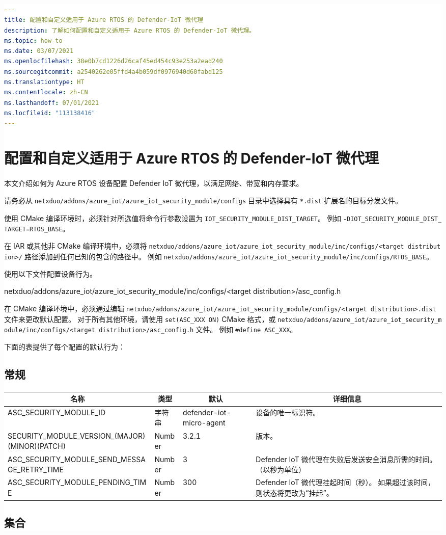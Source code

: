 ```yaml
---
title: 配置和自定义适用于 Azure RTOS 的 Defender-IoT 微代理
description: 了解如何配置和自定义适用于 Azure RTOS 的 Defender-IoT 微代理。
ms.topic: how-to
ms.date: 03/07/2021
ms.openlocfilehash: 38e0b7cd1226d26caf45ed454c93e253a2ead240
ms.sourcegitcommit: a2540262e05ffd4a4b059df0976940d60fabd125
ms.translationtype: HT
ms.contentlocale: zh-CN
ms.lasthandoff: 07/01/2021
ms.locfileid: "113138416"
---
```

# <a name="configure-and-customize-defender-iot-micro-agent-for-azure-rtos"></a>配置和自定义适用于 Azure RTOS 的 Defender-IoT 微代理

本文介绍如何为 Azure RTOS 设备配置 Defender IoT 微代理，以满足网络、带宽和内存要求。

请务必从 `netxduo/addons/azure_iot/azure_iot_security_module/configs` 目录中选择具有 `*.dist` 扩展名的目标分发文件。  

使用 CMake 编译环境时，必须针对所选值将命令行参数设置为 `IOT_SECURITY_MODULE_DIST_TARGET`。 例如 `-DIOT_SECURITY_MODULE_DIST_TARGET=RTOS_BASE`。

在 IAR 或其他非 CMake 编译环境中，必须将 `netxduo/addons/azure_iot/azure_iot_security_module/inc/configs/<target distribution>/` 路径添加到任何已知的包含的路径中。 例如 `netxduo/addons/azure_iot/azure_iot_security_module/inc/configs/RTOS_BASE`。

使用以下文件配置设备行为。

netxduo/addons/azure_iot/azure_iot_security_module/inc/configs/\<target distribution>/asc_config.h

在 CMake 编译环境中，必须通过编辑 `netxduo/addons/azure_iot/azure_iot_security_module/configs/<target distribution>.dist` 文件来更改默认配置。 对于所有其他环境，请使用 `set(ASC_XXX ON)` CMake 格式，或 `netxduo/addons/azure_iot/azure_iot_security_module/inc/configs/<target distribution>/asc_config.h` 文件。 例如 `#define ASC_XXX`。

下面的表提供了每个配置的默认行为： 

## <a name="general"></a>常规

| 名称 | 类型 | 默认 | 详细信息 |
| - | - | - | - |
| ASC_SECURITY_MODULE_ID | 字符串 | defender-iot-micro-agent | 设备的唯一标识符。  |
| SECURITY_MODULE_VERSION_(MAJOR)(MINOR)(PATCH)  | Number | 3.2.1 | 版本。 |
| ASC_SECURITY_MODULE_SEND_MESSAGE_RETRY_TIME  | Number  | 3 | Defender IoT 微代理在失败后发送安全消息所需的时间。 （以秒为单位） |
| ASC_SECURITY_MODULE_PENDING_TIME  | Number | 300 | Defender IoT 微代理挂起时间（秒）。 如果超过该时间，则状态将更改为“挂起”。 |

## <a name="collection"></a>集合
